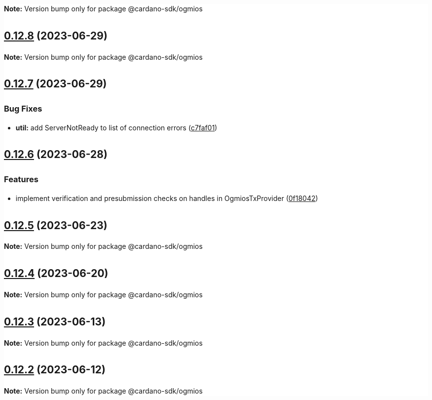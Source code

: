 **Note:** Version bump only for package @cardano-sdk/ogmios

## [0.12.8](https://github.com/input-output-hk/cardano-js-sdk/compare/@cardano-sdk/ogmios@0.12.7...@cardano-sdk/ogmios@0.12.8) (2023-06-29)

**Note:** Version bump only for package @cardano-sdk/ogmios

## [0.12.7](https://github.com/input-output-hk/cardano-js-sdk/compare/@cardano-sdk/ogmios@0.12.6...@cardano-sdk/ogmios@0.12.7) (2023-06-29)

### Bug Fixes

* **util:** add ServerNotReady to list of connection errors ([c7faf01](https://github.com/input-output-hk/cardano-js-sdk/commit/c7faf01194561b2941c42c4a74517de0a5a9f7d9))

## [0.12.6](https://github.com/input-output-hk/cardano-js-sdk/compare/@cardano-sdk/ogmios@0.12.5...@cardano-sdk/ogmios@0.12.6) (2023-06-28)

### Features

* implement verification and presubmission checks on handles in OgmiosTxProvider ([0f18042](https://github.com/input-output-hk/cardano-js-sdk/commit/0f1804287672968614e8aa6bf2f095b0e9a88b22))

## [0.12.5](https://github.com/input-output-hk/cardano-js-sdk/compare/@cardano-sdk/ogmios@0.12.4...@cardano-sdk/ogmios@0.12.5) (2023-06-23)

**Note:** Version bump only for package @cardano-sdk/ogmios

## [0.12.4](https://github.com/input-output-hk/cardano-js-sdk/compare/@cardano-sdk/ogmios@0.12.3...@cardano-sdk/ogmios@0.12.4) (2023-06-20)

**Note:** Version bump only for package @cardano-sdk/ogmios

## [0.12.3](https://github.com/input-output-hk/cardano-js-sdk/compare/@cardano-sdk/ogmios@0.12.2...@cardano-sdk/ogmios@0.12.3) (2023-06-13)

**Note:** Version bump only for package @cardano-sdk/ogmios

## [0.12.2](https://github.com/input-output-hk/cardano-js-sdk/compare/@cardano-sdk/ogmios@0.12.1...@cardano-sdk/ogmios@0.12.2) (2023-06-12)

**Note:** Version bump only for package @cardano-sdk/ogmios
